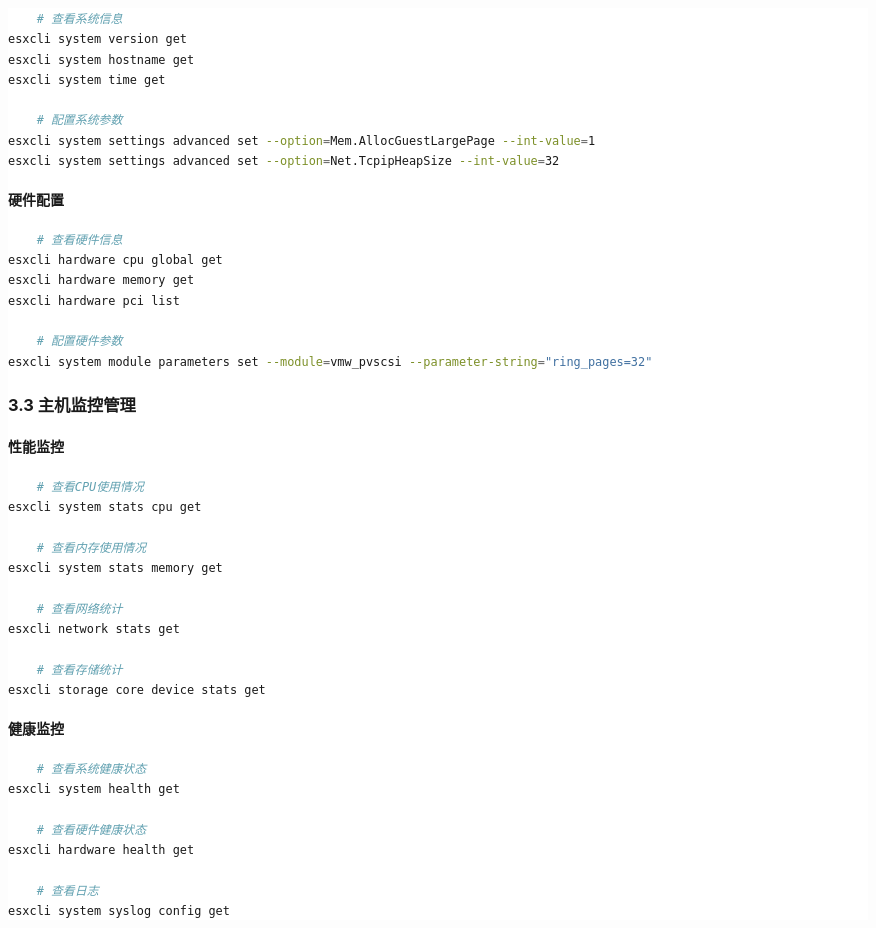 ```bash
    # 查看系统信息
esxcli system version get
esxcli system hostname get
esxcli system time get

    # 配置系统参数
esxcli system settings advanced set --option=Mem.AllocGuestLargePage --int-value=1
esxcli system settings advanced set --option=Net.TcpipHeapSize --int-value=32
```

#### 硬件配置

```bash
    # 查看硬件信息
esxcli hardware cpu global get
esxcli hardware memory get
esxcli hardware pci list

    # 配置硬件参数
esxcli system module parameters set --module=vmw_pvscsi --parameter-string="ring_pages=32"
```

### 3.3 主机监控管理

#### 性能监控

```bash
    # 查看CPU使用情况
esxcli system stats cpu get

    # 查看内存使用情况
esxcli system stats memory get

    # 查看网络统计
esxcli network stats get

    # 查看存储统计
esxcli storage core device stats get
```

#### 健康监控

```bash
    # 查看系统健康状态
esxcli system health get

    # 查看硬件健康状态
esxcli hardware health get

    # 查看日志
esxcli system syslog config get
```

